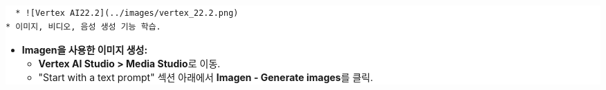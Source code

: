       * ![Vertex AI22.2](../images/vertex_22.2.png)
    * 이미지, 비디오, 음성 생성 기능 학습.

* **Imagen을 사용한 이미지 생성:**
    * **Vertex AI Studio > Media Studio**로 이동.
    * "Start with a text prompt" 섹션 아래에서 **Imagen - Generate images**를 클릭.